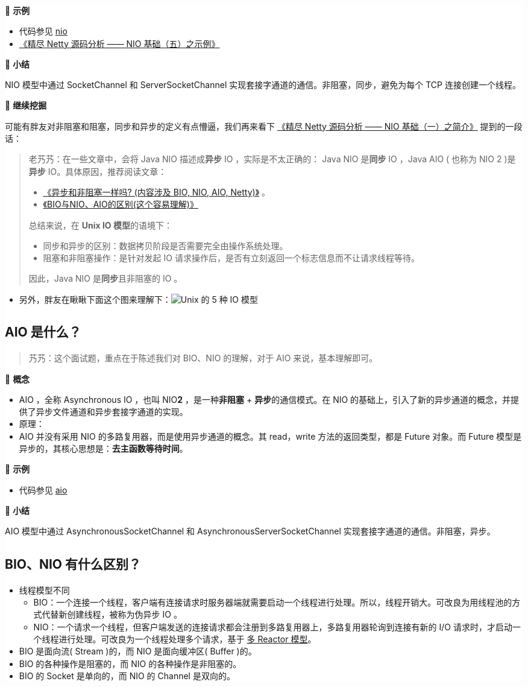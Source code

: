 🦅 **示例**

- 代码参见 [nio](https://github.com/ITDragonBlog/daydayup/tree/master/Netty/socket-io/src/com/itdragon/nio)
- [《精尽 Netty 源码分析 —— NIO 基础（五）之示例》](http://svip.iocoder.cn/Netty/nio-5-demo/)

🦅 **小结**

NIO 模型中通过 SocketChannel 和 ServerSocketChannel 实现套接字通道的通信。非阻塞，同步，避免为每个 TCP 连接创建一个线程。

🦅 **继续挖掘**

可能有胖友对非阻塞和阻塞，同步和异步的定义有点懵逼，我们再来看下 [《精尽 Netty 源码分析 —— NIO 基础（一）之简介》](http://svip.iocoder.cn/Netty/nio-1-intro/) 提到的一段话：

> 老艿艿：在一些文章中，会将 Java NIO 描述成**异步** IO ，实际是不太正确的： Java NIO 是**同步** IO ，Java AIO ( 也称为 NIO 2 )是**异步** IO。具体原因，推荐阅读文章：
>
> - [《异步和非阻塞一样吗? (内容涉及 BIO, NIO, AIO, Netty)》](https://blog.csdn.net/matthew_zhang/article/details/71328697) 。
> - [《BIO与NIO、AIO的区别(这个容易理解)》](https://blog.csdn.net/skiof007/article/details/52873421)
>
> 总结来说，在 **Unix IO 模型**的语境下：
>
> - 同步和异步的区别：数据拷贝阶段是否需要完全由操作系统处理。
> - 阻塞和非阻塞操作：是针对发起 IO 请求操作后，是否有立刻返回一个标志信息而不让请求线程等待。
>
> 因此，Java NIO 是**同步**且非阻塞的 IO 。

- 另外，胖友在瞅瞅下面这个图来理解下：![Unix 的 5 种 IO 模型](http://static.iocoder.cn/images/Netty/2017_10_24/01.png)

## AIO 是什么？

> 艿艿：这个面试题，重点在于陈述我们对 BIO、NIO 的理解，对于 AIO 来说，基本理解即可。

🦅 **概念**

- AIO ，全称 Asynchronous IO ，也叫 NIO**2** ，是一种**非阻塞** + **异步**的通信模式。在 NIO 的基础上，引入了新的异步通道的概念，并提供了异步文件通道和异步套接字通道的实现。
- 原理：
- AIO 并没有采用 NIO 的多路复用器，而是使用异步通道的概念。其 read，write 方法的返回类型，都是 Future 对象。而 Future 模型是异步的，其核心思想是：**去主函数等待时间**。

🦅 **示例**

- 代码参见 [aio](https://github.com/ITDragonBlog/daydayup/tree/master/Netty/socket-io/src/com/itdragon/aio)

🦅 **小结**

AIO 模型中通过 AsynchronousSocketChannel 和 AsynchronousServerSocketChannel 实现套接字通道的通信。非阻塞，异步。

## BIO、NIO 有什么区别？

- 线程模型不同
  - BIO：一个连接一个线程，客户端有连接请求时服务器端就需要启动一个线程进行处理。所以，线程开销大。可改良为用线程池的方式代替新创建线程，被称为伪异步 IO 。
  - NIO：一个请求一个线程，但客户端发送的连接请求都会注册到多路复用器上，多路复用器轮询到连接有新的 I/O 请求时，才启动一个线程进行处理。可改良为一个线程处理多个请求，基于 [多 Reactor 模型](http://svip.iocoder.cn/Netty/EventLoop-1-Reactor-Model/)。
- BIO 是面向流( Stream )的，而 NIO 是面向缓冲区( Buffer )的。
- BIO 的各种操作是阻塞的，而 NIO 的各种操作是非阻塞的。
- BIO 的 Socket 是单向的，而 NIO 的 Channel 是双向的。
